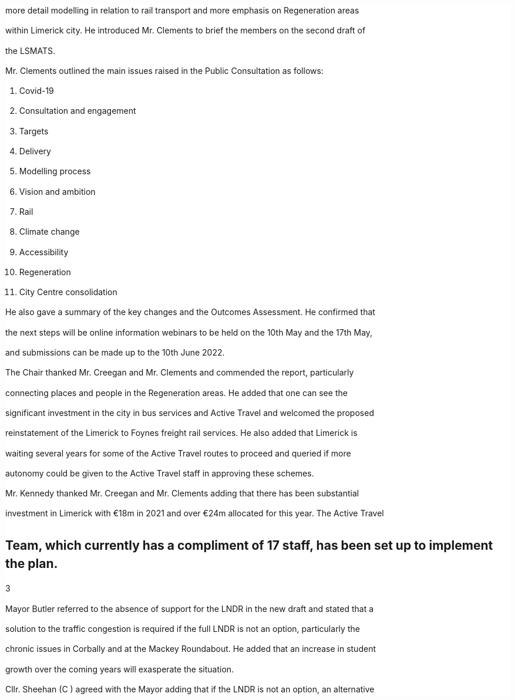 more detail modelling in relation to rail transport and more emphasis on Regeneration areas

within Limerick city. He introduced Mr. Clements to brief the members on the second draft of

the LSMATS.

Mr. Clements outlined the main issues raised in the Public Consultation as follows:

1. Covid-19

2. Consultation and engagement

3. Targets

4. Delivery

5. Modelling process

6. Vision and ambition

7. Rail

8. Climate change

9. Accessibility

10. Regeneration

11. City Centre consolidation

He also gave a summary of the key changes and the Outcomes Assessment. He confirmed that

the next steps will be online information webinars to be held on the 10th May and the 17th May,

and submissions can be made up to the 10th June 2022.

The Chair thanked Mr. Creegan and Mr. Clements and commended the report, particularly

connecting places and people in the Regeneration areas. He added that one can see the

significant investment in the city in bus services and Active Travel and welcomed the proposed

reinstatement of the Limerick to Foynes freight rail services. He also added that Limerick is

waiting several years for some of the Active Travel routes to proceed and queried if more

autonomy could be given to the Active Travel staff in approving these schemes.

Mr. Kennedy thanked Mr. Creegan and Mr. Clements adding that there has been substantial

investment in Limerick with €18m in 2021 and over €24m allocated for this year. The Active Travel

Team, which currently has a compliment of 17 staff, has been set up to implement the plan.
---
3

Mayor Butler referred to the absence of support for the LNDR in the new draft and stated that a

solution to the traffic congestion is required if the full LNDR is not an option, particularly the

chronic issues in Corbally and at the Mackey Roundabout. He added that an increase in student

growth over the coming years will exasperate the situation.

Cllr. Sheehan (C ) agreed with the Mayor adding that if the LNDR is not an option, an alternative
